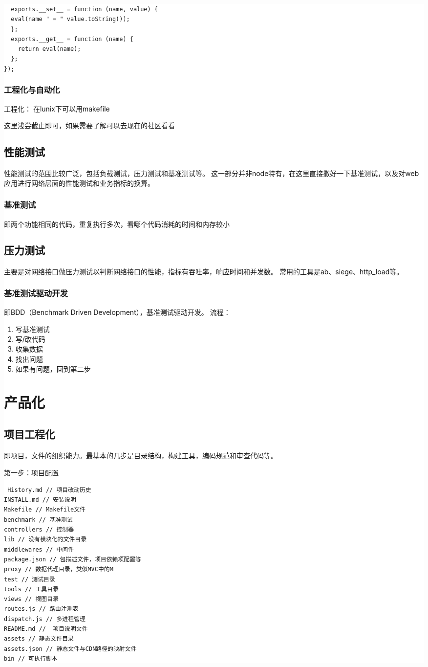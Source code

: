 ```
  exports.__set__ = function (name, value) { 
  eval(name " = " value.toString()); 
  }; 
  exports.__get__ = function (name) {
    return eval(name); 
  }; 
});
```

### 工程化与自动化

  工程化：
  在lunix下可以用makefile

  这里浅尝截止即可，如果需要了解可以去现在的社区看看


## 性能测试
  性能测试的范围比较广泛，包括负载测试，压力测试和基准测试等。
  这一部分并非node特有，在这里直接撒好一下基准测试，以及对web应用进行网络层面的性能测试和业务指标的换算。
### 基准测试
即两个功能相同的代码，重复执行多次，看哪个代码消耗的时间和内存较小

## 压力测试
主要是对网络接口做压力测试以判断网络接口的性能，指标有吞吐率，响应时间和并发数。
常用的工具是ab、siege、http_load等。

### 基准测试驱动开发
即BDD（Benchmark Driven Development），基准测试驱动开发。
流程：
1. 写基准测试
2. 写/改代码
3. 收集数据
4. 找出问题
5. 如果有问题，回到第二步

# 产品化

## 项目工程化
  即项目，文件的组织能力。最基本的几步是目录结构，构建工具，编码规范和审查代码等。

  第一步：项目配置
  ```
   History.md // 项目改动历史
  INSTALL.md // 安装说明
  Makefile // Makefile文件
  benchmark // 基准测试
  controllers // 控制器
  lib // 没有模块化的文件目录
  middlewares // 中间件
  package.json // 包描述文件，项目依赖项配置等
  proxy // 数据代理目录，类似MVC中的M
  test // 测试目录
  tools // 工具目录
  views // 视图目录
  routes.js // 路由注测表
  dispatch.js // 多进程管理
  README.md //  项目说明文件
  assets // 静态文件目录
  assets.json // 静态文件与CDN路径的映射文件
  bin // 可执行脚本
  ```
